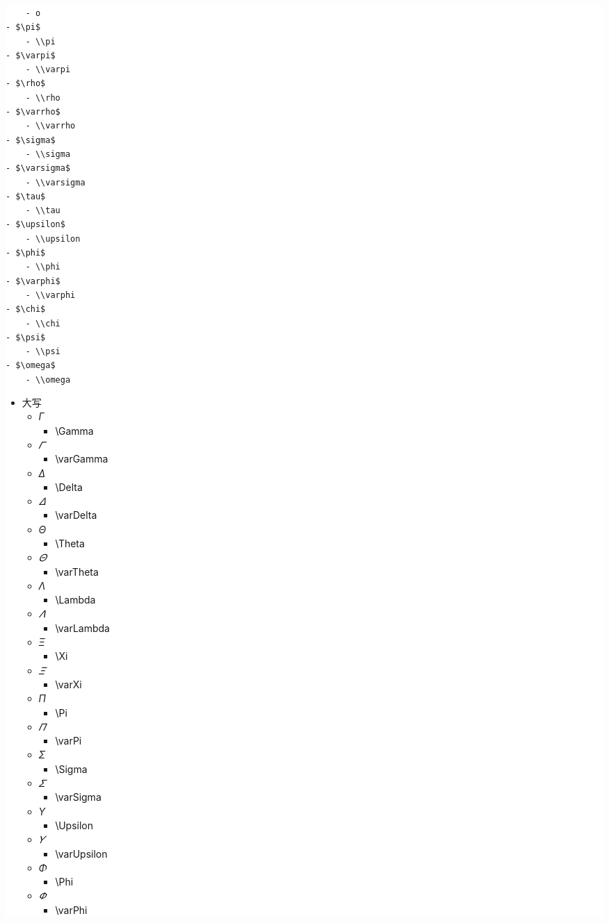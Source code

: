 		- o
	- $\pi$
		- \\pi
	- $\varpi$
		- \\varpi
	- $\rho$
		- \\rho
	- $\varrho$
		- \\varrho
	- $\sigma$
		- \\sigma
	- $\varsigma$
		- \\varsigma
	- $\tau$
		- \\tau
	- $\upsilon$
		- \\upsilon
	- $\phi$
		- \\phi
	- $\varphi$
		- \\varphi
	- $\chi$
		- \\chi
	- $\psi$
		- \\psi
	- $\omega$
		- \\omega
- 大写
	- $\Gamma$
		- \\Gamma
	- $\varGamma$
		- \\varGamma
	- $\Delta$
		- \\Delta
	- $\varDelta$
		- \\varDelta
	- $\Theta$
		- \\Theta
	- $\varTheta$
		- \\varTheta
	- $\Lambda$
		- \\Lambda
	- $\varLambda$
		- \\varLambda
	- $\Xi$
		- \\Xi
	- $\varXi$
		- \\varXi
	- $\Pi$
		- \\Pi
	- $\varPi$
		- \\varPi
	- $\Sigma$
		- \\Sigma
	- $\varSigma$
		- \\varSigma
	- $\Upsilon$
		- \\Upsilon
	- $\varUpsilon$
		- \\varUpsilon
	- $\Phi$
		- \\Phi
	- $\varPhi$
		- \\varPhi